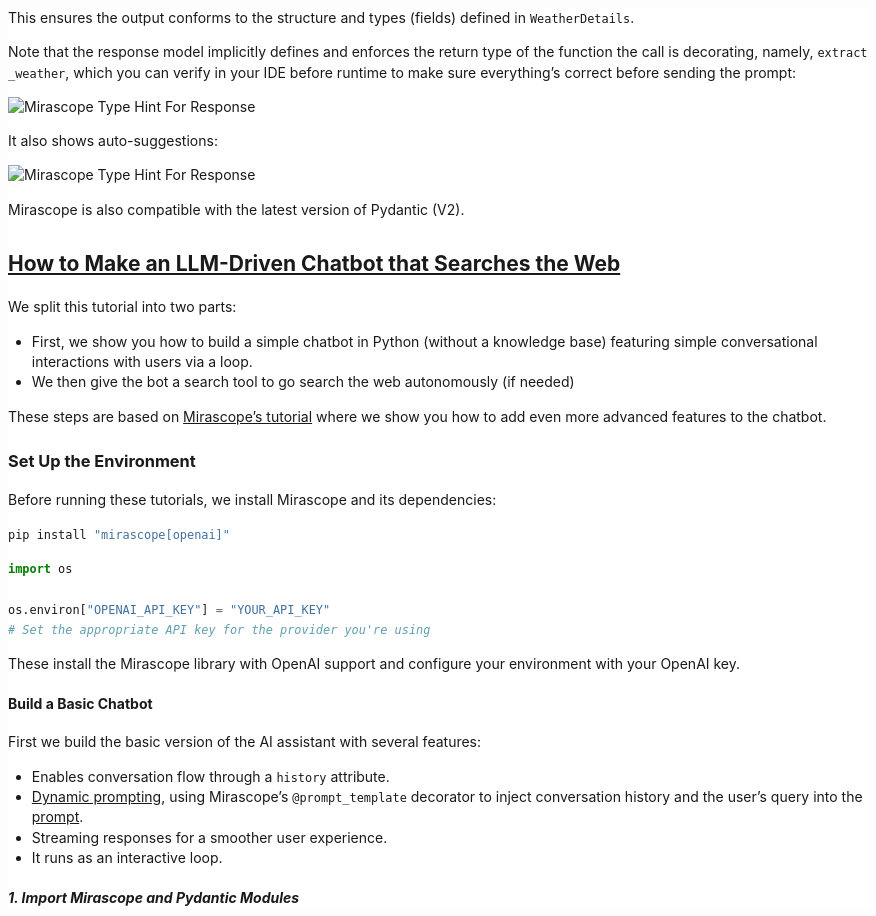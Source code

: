 This ensures the output conforms to the structure and types (fields) defined in `WeatherDetails`.

Note that the response model implicitly defines and enforces the return type of the function the call is decorating, namely, `extract_weather`, which you can verify in your IDE before runtime to make sure everything’s correct before sending the prompt:

![Mirascope Type Hint For Response](../../assets/blog/how-to-make-a-chatbot/type-hints.png)

It also shows auto-suggestions:

![Mirascope Type Hint For Response](../../assets/blog/how-to-make-a-chatbot/autocomplete.png)

Mirascope is also compatible with the latest version of Pydantic (V2).

## [How to Make an LLM-Driven Chatbot that Searches the Web](#how-to-make-an-llm-driven-chatbot-that-searches-the-web)

We split this tutorial into two parts:

* First, we show you how to build a simple chatbot in Python (without a knowledge base) featuring simple conversational interactions with users via a loop.  
* We then give the bot a search tool to go search the web autonomously (if needed)

These steps are based on [Mirascope’s tutorial](https://mirascope.com/tutorials/langgraph_vs_mirascope/quickstart/) where we show you how to add even more advanced features to the chatbot.

### Set Up the Environment

Before running these tutorials, we install Mirascope and its dependencies:

```bash
pip install "mirascope[openai]"
```

```python
import os

os.environ["OPENAI_API_KEY"] = "YOUR_API_KEY"
# Set the appropriate API key for the provider you're using 
```

These install the Mirascope library with OpenAI support and configure your environment with your OpenAI key.

#### Build a Basic Chatbot

First we build the basic version of the AI assistant with several features:

* Enables conversation flow through a `history` attribute.  
* [Dynamic prompting](https://mirascope.com/blog/prompt-engineering-best-practices/), using Mirascope’s `@prompt_template` decorator to inject conversation history and the user’s query into the [prompt](https://mirascope.com/blog/llm-prompt/).  
* Streaming responses for a smoother user experience.  
* It runs as an interactive loop.

##### 1. Import Mirascope and Pydantic Modules
